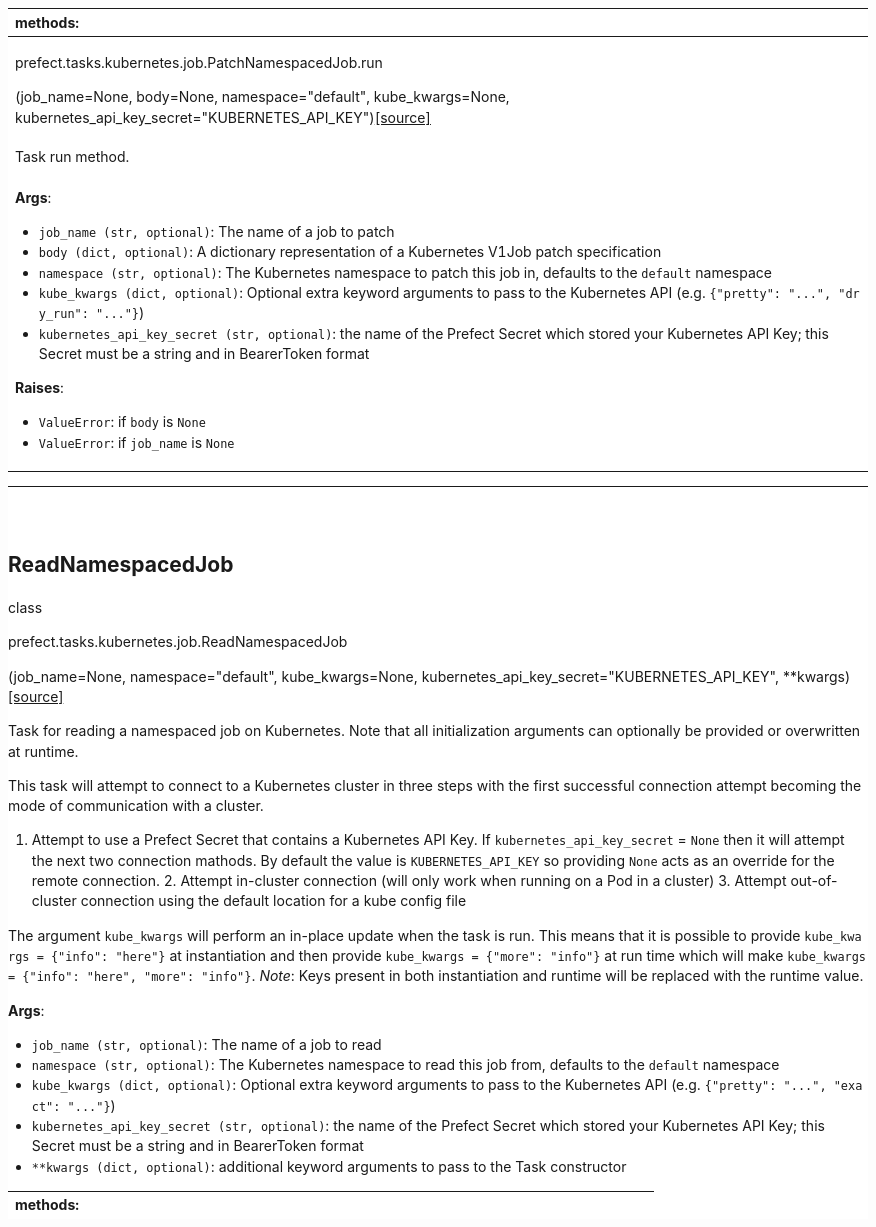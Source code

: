 |methods: &nbsp;&nbsp;&nbsp;&nbsp;&nbsp;&nbsp;&nbsp;&nbsp;&nbsp;&nbsp;&nbsp;&nbsp;&nbsp;&nbsp;&nbsp;&nbsp;&nbsp;&nbsp;&nbsp;&nbsp;&nbsp;&nbsp;&nbsp;&nbsp;&nbsp;&nbsp;&nbsp;&nbsp;&nbsp;&nbsp;&nbsp;&nbsp;&nbsp;&nbsp;&nbsp;&nbsp;&nbsp;&nbsp;&nbsp;&nbsp;&nbsp;&nbsp;&nbsp;&nbsp;&nbsp;&nbsp;&nbsp;&nbsp;&nbsp;&nbsp;&nbsp;&nbsp;&nbsp;&nbsp;&nbsp;&nbsp;&nbsp;&nbsp;&nbsp;&nbsp;&nbsp;&nbsp;&nbsp;&nbsp;&nbsp;&nbsp;&nbsp;&nbsp;&nbsp;&nbsp;&nbsp;&nbsp;&nbsp;&nbsp;&nbsp;&nbsp;&nbsp;&nbsp;&nbsp;&nbsp;&nbsp;&nbsp;&nbsp;&nbsp;&nbsp;&nbsp;&nbsp;&nbsp;&nbsp;&nbsp;&nbsp;&nbsp;&nbsp;&nbsp;&nbsp;&nbsp;&nbsp;&nbsp;&nbsp;&nbsp;&nbsp;&nbsp;&nbsp;&nbsp;&nbsp;&nbsp;&nbsp;&nbsp;&nbsp;&nbsp;&nbsp;&nbsp;&nbsp;&nbsp;&nbsp;&nbsp;&nbsp;&nbsp;&nbsp;&nbsp;&nbsp;&nbsp;&nbsp;&nbsp;&nbsp;&nbsp;&nbsp;&nbsp;&nbsp;&nbsp;&nbsp;&nbsp;&nbsp;&nbsp;&nbsp;&nbsp;&nbsp;&nbsp;&nbsp;&nbsp;&nbsp;&nbsp;&nbsp;&nbsp;&nbsp;&nbsp;&nbsp;&nbsp;&nbsp;&nbsp;|
|:----|
 | <div class='method-sig' id='prefect-tasks-kubernetes-job-patchnamespacedjob-run'><p class="prefect-class">prefect.tasks.kubernetes.job.PatchNamespacedJob.run</p>(job_name=None, body=None, namespace="default", kube_kwargs=None, kubernetes_api_key_secret="KUBERNETES_API_KEY")<span class="source"><a href="https://github.com/PrefectHQ/prefect/blob/master/src/prefect/tasks/kubernetes/job.py#L368">[source]</a></span></div>
<p class="methods">Task run method.<br><br>**Args**:     <ul class="args"><li class="args">`job_name (str, optional)`: The name of a job to patch     </li><li class="args">`body (dict, optional)`: A dictionary representation of a Kubernetes V1Job         patch specification     </li><li class="args">`namespace (str, optional)`: The Kubernetes namespace to patch this job in,         defaults to the `default` namespace     </li><li class="args">`kube_kwargs (dict, optional)`: Optional extra keyword arguments to pass to the         Kubernetes API (e.g. `{"pretty": "...", "dry_run": "..."}`)     </li><li class="args">`kubernetes_api_key_secret (str, optional)`: the name of the Prefect Secret         which stored your Kubernetes API Key; this Secret must be a string and in         BearerToken format</li></ul>**Raises**:     <ul class="args"><li class="args">`ValueError`: if `body` is `None`     </li><li class="args">`ValueError`: if `job_name` is `None`</li></ul></p>|

---
<br>

 ## ReadNamespacedJob
 <div class='class-sig' id='prefect-tasks-kubernetes-job-readnamespacedjob'><p class="prefect-sig">class </p><p class="prefect-class">prefect.tasks.kubernetes.job.ReadNamespacedJob</p>(job_name=None, namespace="default", kube_kwargs=None, kubernetes_api_key_secret="KUBERNETES_API_KEY", **kwargs)<span class="source"><a href="https://github.com/PrefectHQ/prefect/blob/master/src/prefect/tasks/kubernetes/job.py#L430">[source]</a></span></div>

Task for reading a namespaced job on Kubernetes. Note that all initialization arguments can optionally be provided or overwritten at runtime.

This task will attempt to connect to a Kubernetes cluster in three steps with the first successful connection attempt becoming the mode of communication with a cluster.

1. Attempt to use a Prefect Secret that contains a Kubernetes API Key. If `kubernetes_api_key_secret` = `None` then it will attempt the next two connection mathods. By default the value is `KUBERNETES_API_KEY` so providing `None` acts as an override for the remote connection. 2. Attempt in-cluster connection (will only work when running on a Pod in a cluster) 3. Attempt out-of-cluster connection using the default location for a kube config file

The argument `kube_kwargs` will perform an in-place update when the task is run. This means that it is possible to provide `kube_kwargs = {"info": "here"}` at instantiation and then provide `kube_kwargs = {"more": "info"}` at run time which will make `kube_kwargs = {"info": "here", "more": "info"}`. *Note*: Keys present in both instantiation and runtime will be replaced with the runtime value.

**Args**:     <ul class="args"><li class="args">`job_name (str, optional)`: The name of a job to read     </li><li class="args">`namespace (str, optional)`: The Kubernetes namespace to read this job from,         defaults to the `default` namespace     </li><li class="args">`kube_kwargs (dict, optional)`: Optional extra keyword arguments to pass to the         Kubernetes API (e.g. `{"pretty": "...", "exact": "..."}`)     </li><li class="args">`kubernetes_api_key_secret (str, optional)`: the name of the Prefect Secret         which stored your Kubernetes API Key; this Secret must be a string and in         BearerToken format     </li><li class="args">`**kwargs (dict, optional)`: additional keyword arguments to pass to the Task         constructor</li></ul>

|methods: &nbsp;&nbsp;&nbsp;&nbsp;&nbsp;&nbsp;&nbsp;&nbsp;&nbsp;&nbsp;&nbsp;&nbsp;&nbsp;&nbsp;&nbsp;&nbsp;&nbsp;&nbsp;&nbsp;&nbsp;&nbsp;&nbsp;&nbsp;&nbsp;&nbsp;&nbsp;&nbsp;&nbsp;&nbsp;&nbsp;&nbsp;&nbsp;&nbsp;&nbsp;&nbsp;&nbsp;&nbsp;&nbsp;&nbsp;&nbsp;&nbsp;&nbsp;&nbsp;&nbsp;&nbsp;&nbsp;&nbsp;&nbsp;&nbsp;&nbsp;&nbsp;&nbsp;&nbsp;&nbsp;&nbsp;&nbsp;&nbsp;&nbsp;&nbsp;&nbsp;&nbsp;&nbsp;&nbsp;&nbsp;&nbsp;&nbsp;&nbsp;&nbsp;&nbsp;&nbsp;&nbsp;&nbsp;&nbsp;&nbsp;&nbsp;&nbsp;&nbsp;&nbsp;&nbsp;&nbsp;&nbsp;&nbsp;&nbsp;&nbsp;&nbsp;&nbsp;&nbsp;&nbsp;&nbsp;&nbsp;&nbsp;&nbsp;&nbsp;&nbsp;&nbsp;&nbsp;&nbsp;&nbsp;&nbsp;&nbsp;&nbsp;&nbsp;&nbsp;&nbsp;&nbsp;&nbsp;&nbsp;&nbsp;&nbsp;&nbsp;&nbsp;&nbsp;&nbsp;&nbsp;&nbsp;&nbsp;&nbsp;&nbsp;&nbsp;&nbsp;&nbsp;&nbsp;&nbsp;&nbsp;&nbsp;&nbsp;&nbsp;&nbsp;&nbsp;&nbsp;&nbsp;&nbsp;&nbsp;&nbsp;&nbsp;&nbsp;&nbsp;&nbsp;&nbsp;&nbsp;&nbsp;&nbsp;&nbsp;&nbsp;&nbsp;&nbsp;&nbsp;&nbsp;&nbsp;&nbsp;|
|:----|